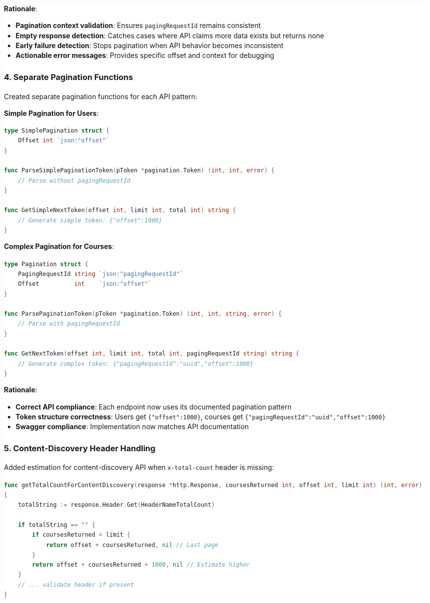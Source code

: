 **Rationale**:

- **Pagination context validation**: Ensures `pagingRequestId` remains consistent
- **Empty response detection**: Catches cases where API claims more data exists but returns none
- **Early failure detection**: Stops pagination when API behavior becomes inconsistent
- **Actionable error messages**: Provides specific offset and context for debugging

### 4. Separate Pagination Functions

Created separate pagination functions for each API pattern:

**Simple Pagination for Users**:

```go
type SimplePagination struct {
    Offset int `json:"offset"`
}

func ParseSimplePaginationToken(pToken *pagination.Token) (int, int, error) {
    // Parse without pagingRequestId
}

func GetSimpleNextToken(offset int, limit int, total int) string {
    // Generate simple token: {"offset":1000}
}
```

**Complex Pagination for Courses**:

```go
type Pagination struct {
    PagingRequestId string `json:"pagingRequestId"`
    Offset          int    `json:"offset"`
}

func ParsePaginationToken(pToken *pagination.Token) (int, int, string, error) {
    // Parse with pagingRequestId
}

func GetNextToken(offset int, limit int, total int, pagingRequestId string) string {
    // Generate complex token: {"pagingRequestId":"uuid","offset":1000}
}
```

**Rationale**:

- **Correct API compliance**: Each endpoint now uses its documented pagination pattern
- **Token structure correctness**: Users get `{"offset":1000}`, courses get `{"pagingRequestId":"uuid","offset":1000}`
- **Swagger compliance**: Implementation now matches API documentation

### 5. Content-Discovery Header Handling

Added estimation for content-discovery API when `x-total-count` header is missing:

```go
func getTotalCountForContentDiscovery(response *http.Response, coursesReturned int, offset int, limit int) (int, error) {
    totalString := response.Header.Get(HeaderNameTotalCount)

    if totalString == "" {
        if coursesReturned < limit {
            return offset + coursesReturned, nil // Last page
        }
        return offset + coursesReturned + 1000, nil // Estimate higher
    }
    // ... validate header if present
}
```